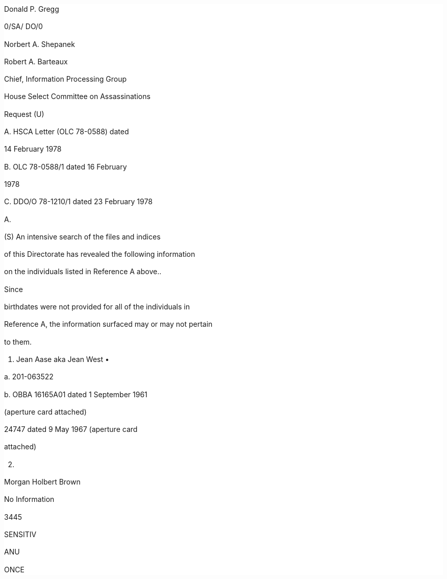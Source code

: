 Donald P. Gregg

0/SA/ DO/0

Norbert A. Shepanek

Robert A. Barteaux

Chief, Information Processing Group

House Select Committee on Assassinations

Request (U)

A. HSCA Letter (OLC 78-0588) dated

14 February 1978

B. OLC 78-0588/1 dated 16 February

1978

C. DDO/O 78-1210/1 dated 23 February 1978

A.

(S) An intensive search of the files and indices

of this Directorate has revealed the following information

on the individuals listed in Reference A above..

Since

birthdates were not provided for all of the individuals in

Reference A, the information surfaced may or may not pertain

to them.

1. Jean Aase aka Jean West •

a. 201-063522

b. OBBA 16165A01 dated 1 September 1961

(aperture card attached)

24747 dated 9 May 1967 (aperture card

attached)

2.

Morgan Holbert Brown

No Information

3445

SENSITIV

ANU

ONCE
